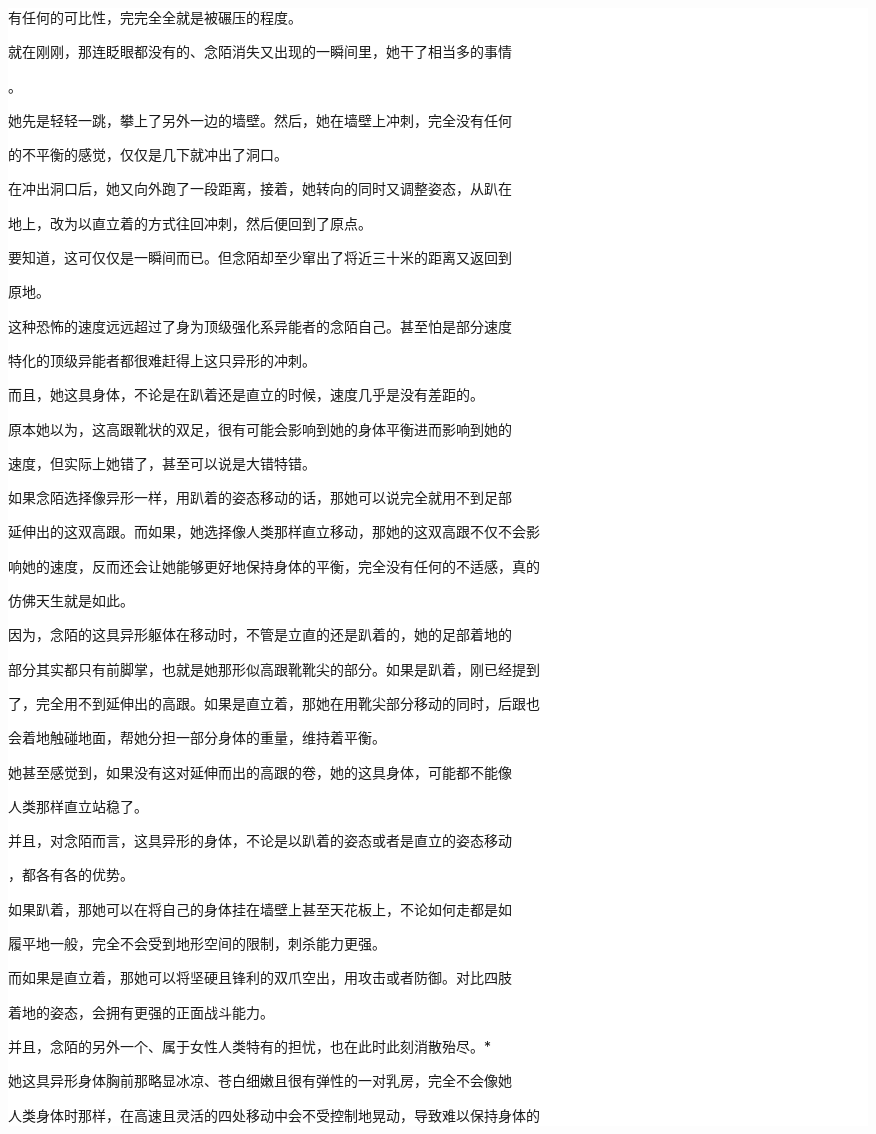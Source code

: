 有任何的可比性，完完全全就是被碾压的程度。

就在刚刚，那连眨眼都没有的、念陌消失又出现的一瞬间里，她干了相当多的事情

。

她先是轻轻一跳，攀上了另外一边的墙壁。然后，她在墙壁上冲刺，完全没有任何

的不平衡的感觉，仅仅是几下就冲出了洞口。

在冲出洞口后，她又向外跑了一段距离，接着，她转向的同时又调整姿态，从趴在

地上，改为以直立着的方式往回冲刺，然后便回到了原点。

要知道，这可仅仅是一瞬间而已。但念陌却至少窜出了将近三十米的距离又返回到

原地。

这种恐怖的速度远远超过了身为顶级强化系异能者的念陌自己。甚至怕是部分速度

特化的顶级异能者都很难赶得上这只异形的冲刺。

而且，她这具身体，不论是在趴着还是直立的时候，速度几乎是没有差距的。

原本她以为，这高跟靴状的双足，很有可能会影响到她的身体平衡进而影响到她的

速度，但实际上她错了，甚至可以说是大错特错。

如果念陌选择像异形一样，用趴着的姿态移动的话，那她可以说完全就用不到足部

延伸出的这双高跟。而如果，她选择像人类那样直立移动，那她的这双高跟不仅不会影

响她的速度，反而还会让她能够更好地保持身体的平衡，完全没有任何的不适感，真的

仿佛天生就是如此。

因为，念陌的这具异形躯体在移动时，不管是立直的还是趴着的，她的足部着地的

部分其实都只有前脚掌，也就是她那形似高跟靴靴尖的部分。如果是趴着，刚已经提到

了，完全用不到延伸出的高跟。如果是直立着，那她在用靴尖部分移动的同时，后跟也

会着地触碰地面，帮她分担一部分身体的重量，维持着平衡。

她甚至感觉到，如果没有这对延伸而出的高跟的卷，她的这具身体，可能都不能像

人类那样直立站稳了。

并且，对念陌而言，这具异形的身体，不论是以趴着的姿态或者是直立的姿态移动

，都各有各的优势。

如果趴着，那她可以在将自己的身体挂在墙壁上甚至天花板上，不论如何走都是如

履平地一般，完全不会受到地形空间的限制，刺杀能力更强。

而如果是直立着，那她可以将坚硬且锋利的双爪空出，用攻击或者防御。对比四肢

着地的姿态，会拥有更强的正面战斗能力。

并且，念陌的另外一个、属于女性人类特有的担忧，也在此时此刻消散殆尽。*

她这具异形身体胸前那略显冰凉、苍白细嫩且很有弹性的一对乳房，完全不会像她

人类身体时那样，在高速且灵活的四处移动中会不受控制地晃动，导致难以保持身体的
